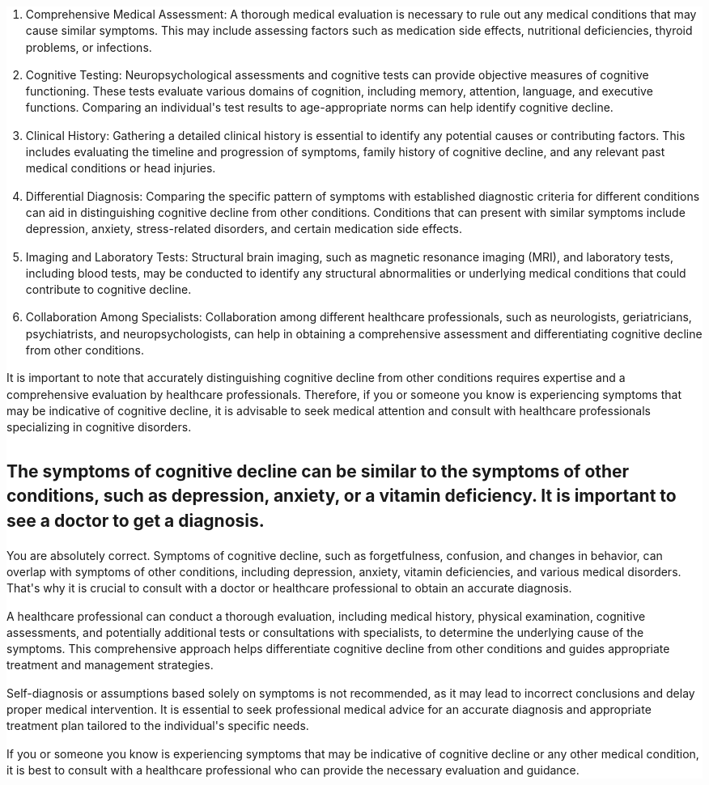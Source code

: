 1. Comprehensive Medical Assessment: A thorough medical evaluation is necessary to rule out any medical conditions that may cause similar symptoms. This may include assessing factors such as medication side effects, nutritional deficiencies, thyroid problems, or infections.

2. Cognitive Testing: Neuropsychological assessments and cognitive tests can provide objective measures of cognitive functioning. These tests evaluate various domains of cognition, including memory, attention, language, and executive functions. Comparing an individual's test results to age-appropriate norms can help identify cognitive decline.

3. Clinical History: Gathering a detailed clinical history is essential to identify any potential causes or contributing factors. This includes evaluating the timeline and progression of symptoms, family history of cognitive decline, and any relevant past medical conditions or head injuries.

4. Differential Diagnosis: Comparing the specific pattern of symptoms with established diagnostic criteria for different conditions can aid in distinguishing cognitive decline from other conditions. Conditions that can present with similar symptoms include depression, anxiety, stress-related disorders, and certain medication side effects.

5. Imaging and Laboratory Tests: Structural brain imaging, such as magnetic resonance imaging (MRI), and laboratory tests, including blood tests, may be conducted to identify any structural abnormalities or underlying medical conditions that could contribute to cognitive decline.

6. Collaboration Among Specialists: Collaboration among different healthcare professionals, such as neurologists, geriatricians, psychiatrists, and neuropsychologists, can help in obtaining a comprehensive assessment and differentiating cognitive decline from other conditions.

It is important to note that accurately distinguishing cognitive decline from other conditions requires expertise and a comprehensive evaluation by healthcare professionals. Therefore, if you or someone you know is experiencing symptoms that may be indicative of cognitive decline, it is advisable to seek medical attention and consult with healthcare professionals specializing in cognitive disorders.

## The symptoms of cognitive decline can be similar to the symptoms of other conditions, such as depression, anxiety, or a vitamin deficiency. It is important to see a doctor to get a diagnosis.


You are absolutely correct. Symptoms of cognitive decline, such as forgetfulness, confusion, and changes in behavior, can overlap with symptoms of other conditions, including depression, anxiety, vitamin deficiencies, and various medical disorders. That's why it is crucial to consult with a doctor or healthcare professional to obtain an accurate diagnosis.

A healthcare professional can conduct a thorough evaluation, including medical history, physical examination, cognitive assessments, and potentially additional tests or consultations with specialists, to determine the underlying cause of the symptoms. This comprehensive approach helps differentiate cognitive decline from other conditions and guides appropriate treatment and management strategies.

Self-diagnosis or assumptions based solely on symptoms is not recommended, as it may lead to incorrect conclusions and delay proper medical intervention. It is essential to seek professional medical advice for an accurate diagnosis and appropriate treatment plan tailored to the individual's specific needs.

If you or someone you know is experiencing symptoms that may be indicative of cognitive decline or any other medical condition, it is best to consult with a healthcare professional who can provide the necessary evaluation and guidance.
